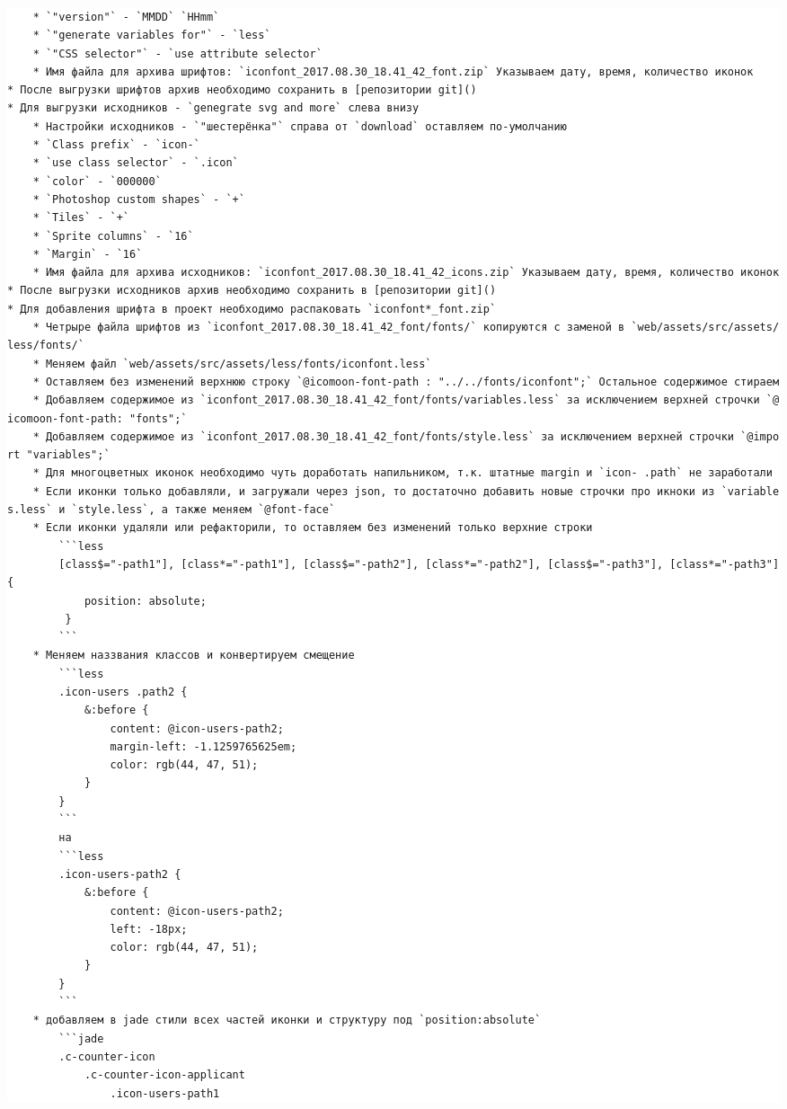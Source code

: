 		* `"version"` - `MMDD` `HHmm`
		* `"generate variables for"` - `less`
		* `"CSS selector"` - `use attribute selector`
		* Имя файла для архива шрифтов: `iconfont_2017.08.30_18.41_42_font.zip` Указываем дату, время, количество иконок
	* После выгрузки шрифтов архив необходимо сохранить в [репозитории git]()
	* Для выгрузки исходников - `genegrate svg and more` слева внизу
		* Настройки исходников - `"шестерёнка"` справа от `download` оставляем по-умолчанию
		* `Class prefix` - `icon-`
		* `use class selector` - `.icon`
		* `color` - `000000`
		* `Photoshop custom shapes` - `+`
		* `Tiles` - `+`
		* `Sprite columns` - `16`
		* `Margin` - `16`
		* Имя файла для архива исходников: `iconfont_2017.08.30_18.41_42_icons.zip` Указываем дату, время, количество иконок
	* После выгрузки исходников архив необходимо сохранить в [репозитории git]()
	* Для добавления шрифта в проект необходимо распаковать `iconfont*_font.zip`
		* Четрыре файла шрифтов из `iconfont_2017.08.30_18.41_42_font/fonts/` копируются с заменой в `web/assets/src/assets/less/fonts/`
		* Меняем файл `web/assets/src/assets/less/fonts/iconfont.less` 
		* Оставляем без изменений верхнюю строку `@icomoon-font-path : "../../fonts/iconfont";` Остальное содержимое стираем
		* Добавляем содержимое из `iconfont_2017.08.30_18.41_42_font/fonts/variables.less` за исключением верхней строчки `@icomoon-font-path: "fonts";`
		* Добавляем содержимое из `iconfont_2017.08.30_18.41_42_font/fonts/style.less` за исключением верхней строчки `@import "variables";`
		* Для многоцветных иконок необходимо чуть доработать напильником, т.к. штатные margin и `icon- .path` не заработали
		* Если иконки только добавляли, и загружали через json, то достаточно добавить новые строчки про икноки из `variables.less` и `style.less`, а также меняем `@font-face` 
        * Если иконки удаляли или рефакторили, то оставляем без изменений только верхние строки
			```less
			[class$="-path1"], [class*="-path1"], [class$="-path2"], [class*="-path2"], [class$="-path3"], [class*="-path3"] {
             	position: absolute;
             }
            ```
        * Меняем наззвания классов и конвертируем смещение
        	```less
        	.icon-users .path2 {
            	&:before {
            		content: @icon-users-path2;
            		margin-left: -1.1259765625em;
            		color: rgb(44, 47, 51);
            	}
            }
        	```
        	на
        	```less
        	.icon-users-path2 {
            	&:before {
            		content: @icon-users-path2;
            		left: -18px;
            		color: rgb(44, 47, 51);
            	}
            }
        	```
        * добавляем в jade стили всех частей иконки и структуру под `position:absolute`
			```jade
			.c-counter-icon
				.c-counter-icon-applicant
					.icon-users-path1
